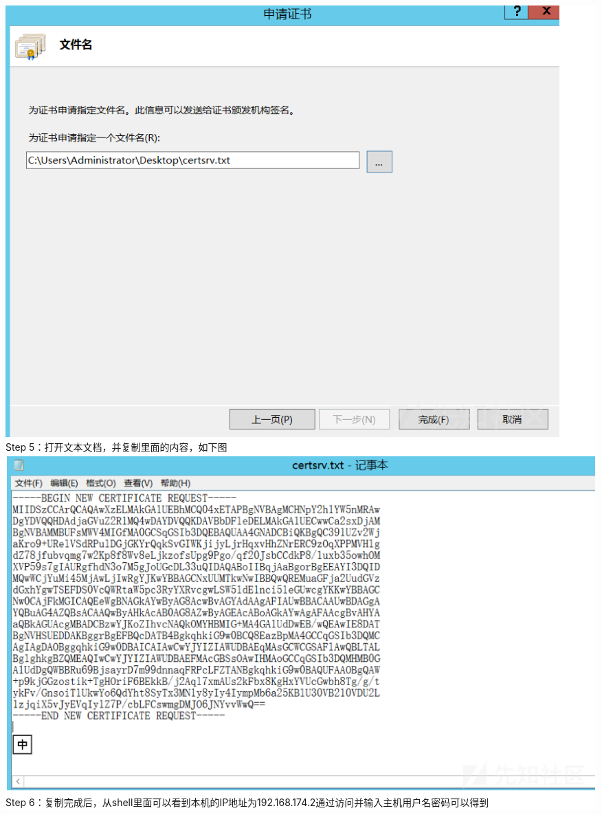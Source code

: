 [![](assets/1699407498-a3a376bab9bddd528760b7c2edf166e3.png)](https://xzfile.aliyuncs.com/media/upload/picture/20231106142457-349a3f68-7c6d-1.png)  
Step 5：打开文本文档，并复制里面的内容，如下图  
[![](assets/1699407498-9529a5f7de17def1634c1cdb14906cd6.png)](https://xzfile.aliyuncs.com/media/upload/picture/20231106142509-3c439d04-7c6d-1.png)  
Step 6：复制完成后，从shell里面可以看到本机的IP地址为192.168.174.2通过访问并输入主机用户名密码可以得到  